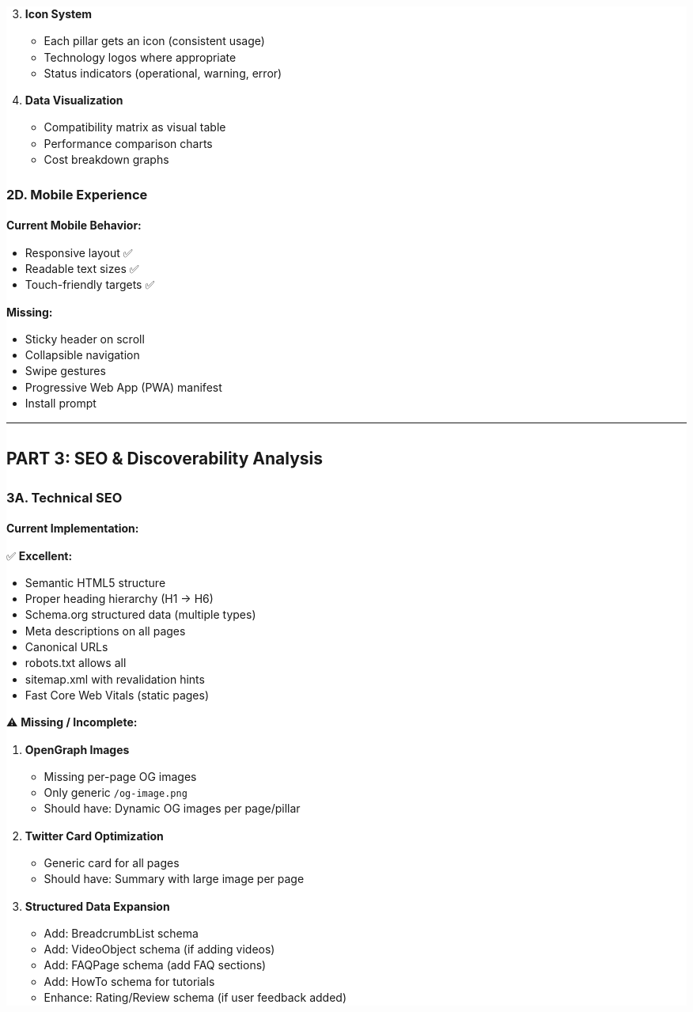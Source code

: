 3. **Icon System**
   - Each pillar gets an icon (consistent usage)
   - Technology logos where appropriate
   - Status indicators (operational, warning, error)

4. **Data Visualization**
   - Compatibility matrix as visual table
   - Performance comparison charts
   - Cost breakdown graphs

### 2D. Mobile Experience

**Current Mobile Behavior:**
- Responsive layout ✅
- Readable text sizes ✅
- Touch-friendly targets ✅

**Missing:**
- Sticky header on scroll
- Collapsible navigation
- Swipe gestures
- Progressive Web App (PWA) manifest
- Install prompt

---

## PART 3: SEO & Discoverability Analysis

### 3A. Technical SEO

**Current Implementation:**

✅ **Excellent:**
- Semantic HTML5 structure
- Proper heading hierarchy (H1 → H6)
- Schema.org structured data (multiple types)
- Meta descriptions on all pages
- Canonical URLs
- robots.txt allows all
- sitemap.xml with revalidation hints
- Fast Core Web Vitals (static pages)

⚠️ **Missing / Incomplete:**

1. **OpenGraph Images**
   - Missing per-page OG images
   - Only generic `/og-image.png`
   - Should have: Dynamic OG images per page/pillar

2. **Twitter Card Optimization**
   - Generic card for all pages
   - Should have: Summary with large image per page

3. **Structured Data Expansion**
   - Add: BreadcrumbList schema
   - Add: VideoObject schema (if adding videos)
   - Add: FAQPage schema (add FAQ sections)
   - Add: HowTo schema for tutorials
   - Enhance: Rating/Review schema (if user feedback added)
